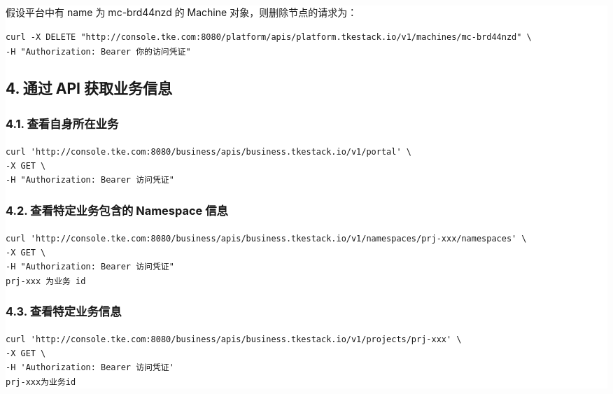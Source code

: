 假设平台中有 name 为 mc-brd44nzd 的 Machine 对象，则删除节点的请求为：

```text
curl -X DELETE "http://console.tke.com:8080/platform/apis/platform.tkestack.io/v1/machines/mc-brd44nzd" \
-H "Authorization: Bearer 你的访问凭证"
```

## 4. 通过 API 获取业务信息

### 4.1. 查看自身所在业务

```text
curl 'http://console.tke.com:8080/business/apis/business.tkestack.io/v1/portal' \
-X GET \
-H "Authorization: Bearer 访问凭证"
```

### 4.2. 查看特定业务包含的 Namespace 信息

```text
curl 'http://console.tke.com:8080/business/apis/business.tkestack.io/v1/namespaces/prj-xxx/namespaces' \
-X GET \
-H "Authorization: Bearer 访问凭证"
prj-xxx 为业务 id
```

### 4.3. 查看特定业务信息

```text
curl 'http://console.tke.com:8080/business/apis/business.tkestack.io/v1/projects/prj-xxx' \
-X GET \
-H 'Authorization: Bearer 访问凭证'
prj-xxx为业务id
```

